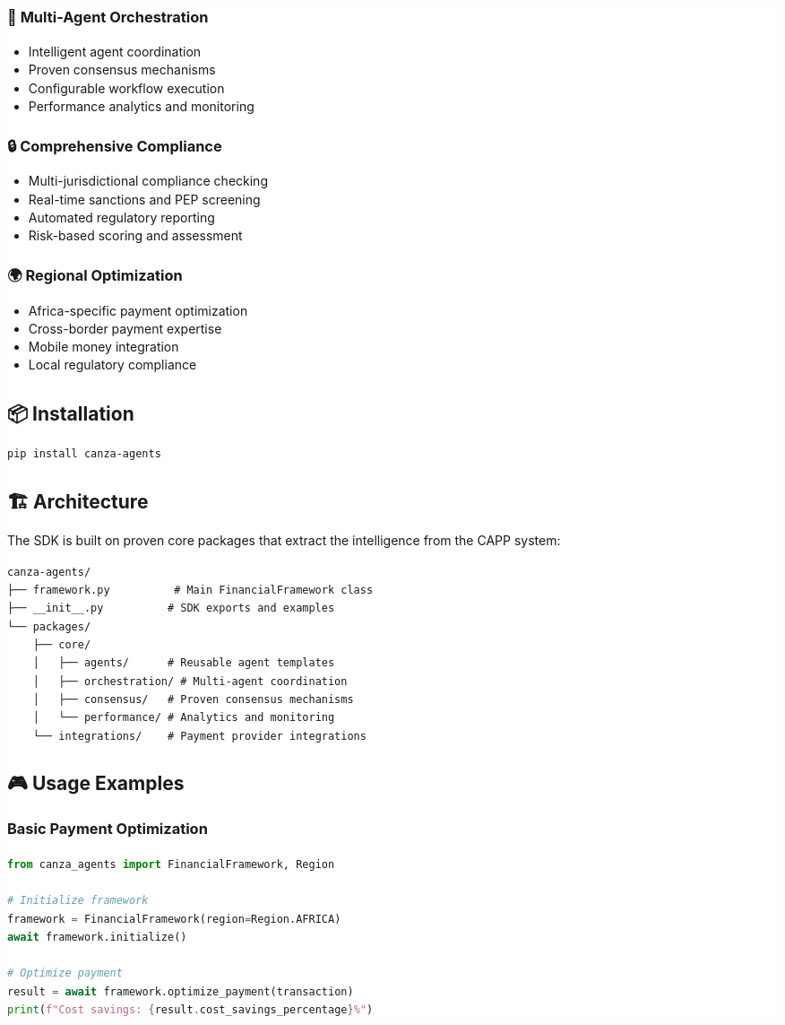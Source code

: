 ### 🤖 **Multi-Agent Orchestration**
- Intelligent agent coordination
- Proven consensus mechanisms
- Configurable workflow execution
- Performance analytics and monitoring

### 🔒 **Comprehensive Compliance**
- Multi-jurisdictional compliance checking
- Real-time sanctions and PEP screening
- Automated regulatory reporting
- Risk-based scoring and assessment

### 🌍 **Regional Optimization**
- Africa-specific payment optimization
- Cross-border payment expertise
- Mobile money integration
- Local regulatory compliance

## 📦 Installation

```bash
pip install canza-agents
```

## 🏗️ Architecture

The SDK is built on proven core packages that extract the intelligence from the CAPP system:

```
canza-agents/
├── framework.py          # Main FinancialFramework class
├── __init__.py          # SDK exports and examples
└── packages/
    ├── core/
    │   ├── agents/      # Reusable agent templates
    │   ├── orchestration/ # Multi-agent coordination
    │   ├── consensus/   # Proven consensus mechanisms
    │   └── performance/ # Analytics and monitoring
    └── integrations/    # Payment provider integrations
```

## 🎮 Usage Examples

### Basic Payment Optimization

```python
from canza_agents import FinancialFramework, Region

# Initialize framework
framework = FinancialFramework(region=Region.AFRICA)
await framework.initialize()

# Optimize payment
result = await framework.optimize_payment(transaction)
print(f"Cost savings: {result.cost_savings_percentage}%")
```
